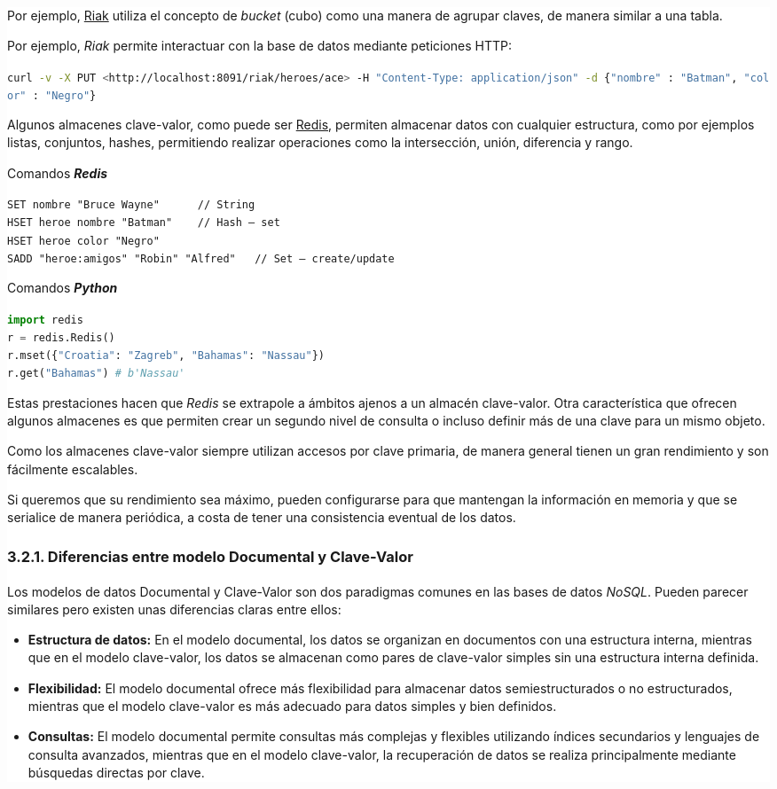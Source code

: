 Por ejemplo, [Riak](https://riak.com) utiliza el concepto de _bucket_ (cubo) como una manera de agrupar claves, de manera similar a una tabla.

Por ejemplo, _Riak_ permite interactuar con la base de datos mediante peticiones HTTP:

```bash
curl -v -X PUT <http://localhost:8091/riak/heroes/ace> -H "Content-Type: application/json" -d {"nombre" : "Batman", "color" : "Negro"}
```

Algunos almacenes clave-valor, como puede ser [Redis](https://redis.io), permiten almacenar datos con cualquier estructura, como por ejemplos listas, conjuntos, hashes, permitiendo realizar operaciones como la intersección, unión, diferencia y rango.

Comandos ***Redis***
```Redis
SET nombre "Bruce Wayne"      // String 
HSET heroe nombre "Batman"    // Hash – set 
HSET heroe color "Negro" 
SADD "heroe:amigos" "Robin" "Alfred"   // Set – create/update
```

Comandos ***Python***

```python
import redis 
r = redis.Redis() 
r.mset({"Croatia": "Zagreb", "Bahamas": "Nassau"}) 
r.get("Bahamas") # b'Nassau'
```

Estas prestaciones hacen que _Redis_ se extrapole a ámbitos ajenos a un almacén clave-valor. Otra característica que ofrecen algunos almacenes es que permiten crear un segundo nivel de consulta o incluso definir más de una clave para un mismo objeto.

Como los almacenes clave-valor siempre utilizan accesos por clave primaria, de manera general tienen un gran rendimiento y son fácilmente escalables.

Si queremos que su rendimiento sea máximo, pueden configurarse para que mantengan la información en memoria y que se serialice de manera periódica, a costa de tener una consistencia eventual de los datos.


### 3.2.1. Diferencias entre modelo Documental y Clave-Valor

Los modelos de datos Documental y Clave-Valor son dos paradigmas comunes en las bases de datos *NoSQL*. Pueden parecer similares pero existen unas diferencias claras entre ellos: 

- **Estructura de datos:** En el modelo documental, los datos se organizan en documentos con una estructura interna, mientras que en el modelo clave-valor, los datos se almacenan como pares de clave-valor simples sin una estructura interna definida.

- **Flexibilidad:** El modelo documental ofrece más flexibilidad para almacenar datos semiestructurados o no estructurados, mientras que el modelo clave-valor es más adecuado para datos simples y bien definidos.

- **Consultas:** El modelo documental permite consultas más complejas y flexibles utilizando índices secundarios y lenguajes de consulta avanzados, mientras que en el modelo clave-valor, la recuperación de datos se realiza principalmente mediante búsquedas directas por clave.
